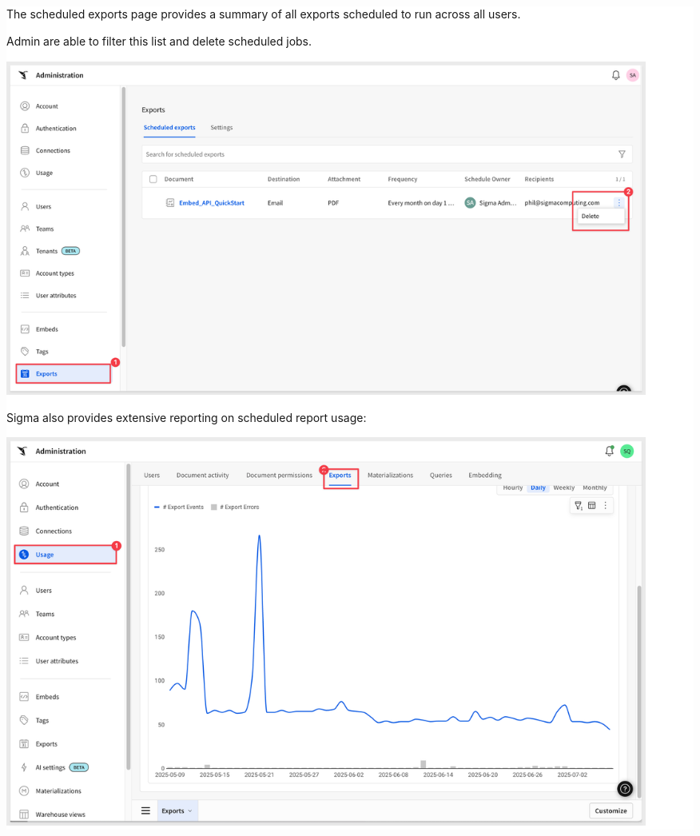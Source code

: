 The scheduled exports page provides a summary of all exports scheduled to run across all users. 

Admin are able to filter this list and delete scheduled jobs.

<img src="assets/fa24.png" width="800"/>

Sigma also provides extensive reporting on scheduled report usage:

<img src="assets/fa25.png" width="800"/>

